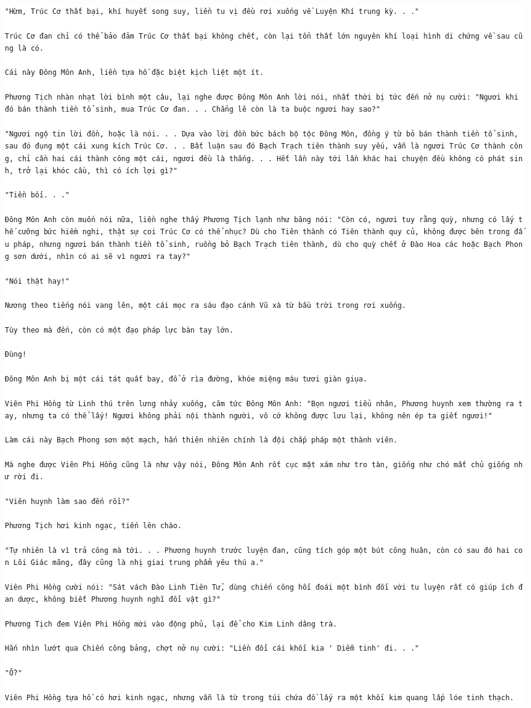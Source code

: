 	"Hừm, Trúc Cơ thất bại, khí huyết song suy, liền tu vị đều rơi xuống về Luyện Khí trung kỳ. . ."

	Trúc Cơ đan chỉ có thể bảo đảm Trúc Cơ thất bại không chết, còn lại tổn thất lớn nguyên khí loại hình di chứng về sau cũng là có.

	Cái này Đông Môn Anh, liền tựa hồ đặc biệt kịch liệt một ít.

	Phương Tịch nhàn nhạt lời bình một câu, lại nghe được Đông Môn Anh lời nói, nhất thời bị tức đến nở nụ cười: "Ngươi khi đó bán thành tiền tổ sinh, mua Trúc Cơ đan. . . Chẳng lẽ còn là ta buộc ngươi hay sao?"

	"Ngươi ngộ tin lời đồn, hoặc là nói. . . Dựa vào lời đồn bức bách bộ tộc Đông Môn, đồng ý từ bỏ bán thành tiền tổ sinh, sau đó đụng một cái xung kích Trúc Cơ. . . Bất luận sau đó Bạch Trạch tiên thành suy yếu, vẫn là ngươi Trúc Cơ thành công, chỉ cần hai cái thành công một cái, ngươi đều là thắng. . . Hết lần này tới lần khác hai chuyện đều không có phát sinh, trở lại khóc cầu, thì có ích lợi gì?"

	"Tiền bối. . ."

	Đông Môn Anh còn muốn nói nữa, liền nghe thấy Phương Tịch lạnh như băng nói: "Còn có, ngươi tuy rằng quỳ, nhưng có lấy thế cưỡng bức hiềm nghi, thật sự coi Trúc Cơ có thể nhục? Dù cho Tiên thành có Tiên thành quy củ, không được bên trong đấu pháp, nhưng ngươi bán thành tiền tổ sinh, ruồng bỏ Bạch Trạch tiên thành, dù cho quỳ chết ở Đào Hoa các hoặc Bạch Phong sơn dưới, nhìn có ai sẽ vì ngươi ra tay?"

	"Nói thật hay!"

	Nương theo tiếng nói vang lên, một cái mọc ra sáu đạo cánh Vũ xà từ bầu trời trong rơi xuống.

	Tùy theo mà đến, còn có một đạo pháp lực bàn tay lớn.

	Đùng!

	Đông Môn Anh bị một cái tát quất bay, đổ ở rìa đường, khóe miệng máu tươi giàn giụa.

	Viên Phi Hồng từ Linh thú trên lưng nhảy xuống, căm tức Đông Môn Anh: "Bọn ngươi tiểu nhân, Phương huynh xem thường ra tay, nhưng ta có thể lấy! Ngươi không phải nội thành người, vô cớ không được lưu lại, không nên ép ta giết ngươi!"

	Làm cái này Bạch Phong sơn một mạch, hắn thiên nhiên chính là đội chấp pháp một thành viên.

	Mà nghe được Viên Phi Hồng cũng là như vậy nói, Đông Môn Anh rốt cục mặt xám như tro tàn, giống như chó mất chủ giống như rời đi.

	"Viên huynh làm sao đến rồi?"

	Phương Tịch hơi kinh ngạc, tiến lên chào.

	"Tự nhiên là vì trả công mà tới. . . Phương huynh trước luyện đan, cũng tích góp một bút công huân, còn có sau đó hai con Lôi Giác mãng, đây cũng là nhị giai trung phẩm yêu thú a."

	Viên Phi Hồng cười nói: "Sát vách Đào Linh Tiên Tử, dùng chiến công hối đoái một bình đối với tu luyện rất có giúp ích đan dược, không biết Phương huynh nghĩ đổi vật gì?"

	Phương Tịch đem Viên Phi Hồng mời vào động phủ, lại để cho Kim Linh dâng trà.

	Hắn nhìn lướt qua Chiến công bảng, chợt nở nụ cười: "Liền đổi cái khối kia ' Diễm tinh' đi. . ."

	"Ồ?"

	Viên Phi Hồng tựa hồ có hơi kinh ngạc, nhưng vẫn là từ trong túi chứa đồ lấy ra một khối kim quang lấp lóe tinh thạch.
